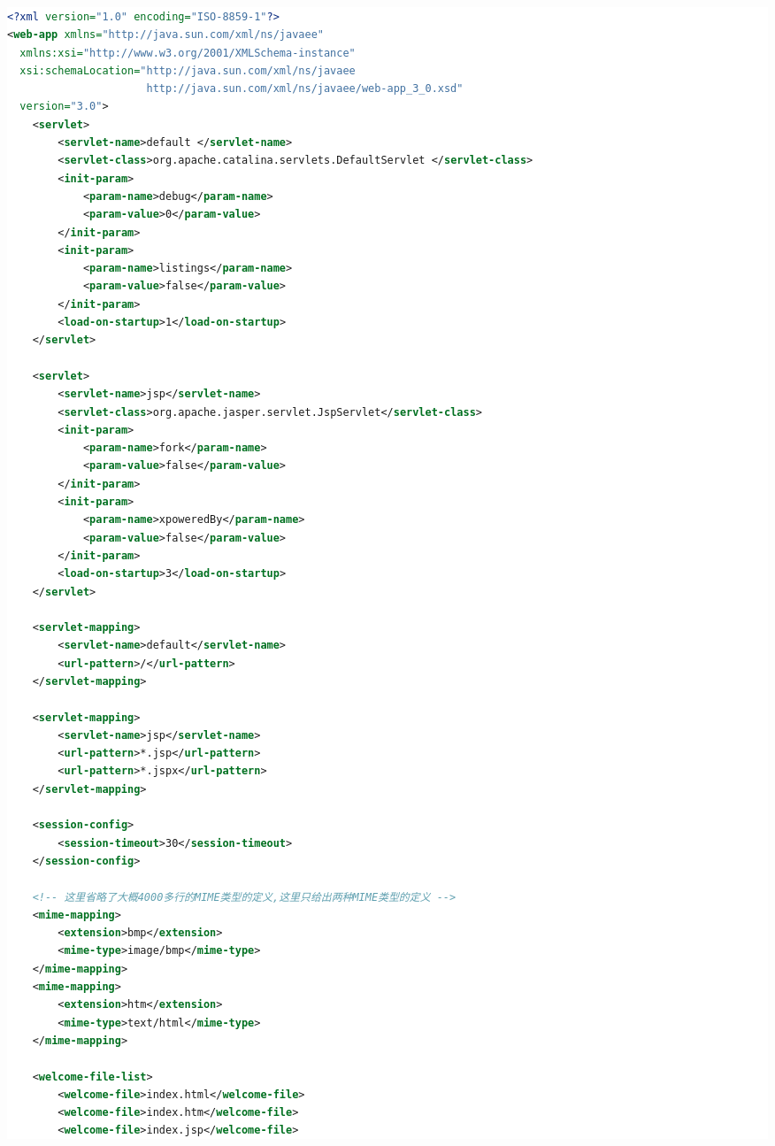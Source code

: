 ~~~xml
<?xml version="1.0" encoding="ISO-8859-1"?>
<web-app xmlns="http://java.sun.com/xml/ns/javaee"
  xmlns:xsi="http://www.w3.org/2001/XMLSchema-instance"
  xsi:schemaLocation="http://java.sun.com/xml/ns/javaee
                      http://java.sun.com/xml/ns/javaee/web-app_3_0.xsd"
  version="3.0">
	<servlet>
        <servlet-name>default </servlet-name>
        <servlet-class>org.apache.catalina.servlets.DefaultServlet </servlet-class>
        <init-param>
            <param-name>debug</param-name>
            <param-value>0</param-value>
        </init-param>
        <init-param>
            <param-name>listings</param-name>
            <param-value>false</param-value>
        </init-param>
        <load-on-startup>1</load-on-startup>
	</servlet>

    <servlet>
        <servlet-name>jsp</servlet-name>
        <servlet-class>org.apache.jasper.servlet.JspServlet</servlet-class>
        <init-param>
            <param-name>fork</param-name>
            <param-value>false</param-value>
        </init-param>
        <init-param>
            <param-name>xpoweredBy</param-name>
            <param-value>false</param-value>
        </init-param>
        <load-on-startup>3</load-on-startup>
    </servlet>

    <servlet-mapping>
        <servlet-name>default</servlet-name>
        <url-pattern>/</url-pattern> 
    </servlet-mapping>

    <servlet-mapping>
        <servlet-name>jsp</servlet-name>
        <url-pattern>*.jsp</url-pattern> 
        <url-pattern>*.jspx</url-pattern>
    </servlet-mapping>

    <session-config>
        <session-timeout>30</session-timeout> 
    </session-config>

	<!-- 这里省略了大概4000多行的MIME类型的定义,这里只给出两种MIME类型的定义 -->
    <mime-mapping>
        <extension>bmp</extension>
        <mime-type>image/bmp</mime-type>
    </mime-mapping>
    <mime-mapping>
        <extension>htm</extension>
        <mime-type>text/html</mime-type>
    </mime-mapping> 

    <welcome-file-list>
        <welcome-file>index.html</welcome-file>
        <welcome-file>index.htm</welcome-file>
        <welcome-file>index.jsp</welcome-file>
~~~